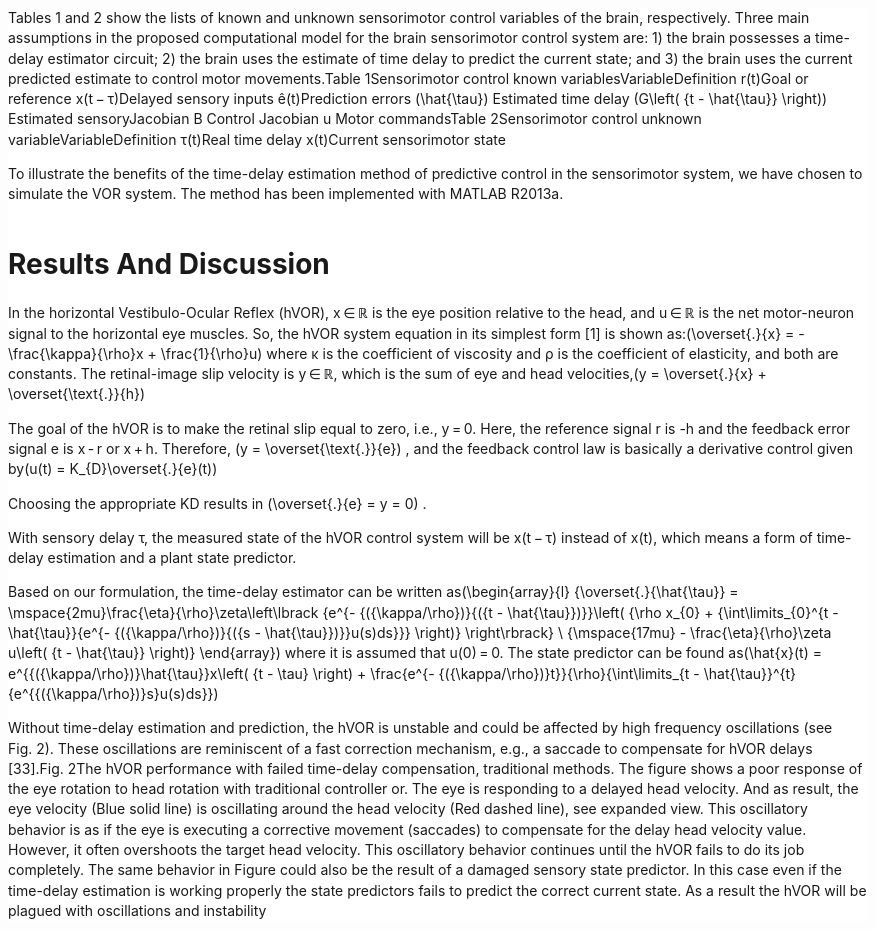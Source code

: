 Tables 1 and 2 show the lists of known and unknown sensorimotor control variables of the brain, respectively. Three main assumptions in the proposed computational model for the brain sensorimotor control system are: 1) the brain possesses a time-delay estimator circuit; 2) the brain uses the estimate of time delay to predict the current state; and 3) the brain uses the current predicted estimate to control motor movements.Table 1Sensorimotor control known variablesVariableDefinition r(t)Goal or reference x(t − τ)Delayed sensory inputs ê(t)Prediction errors \(\hat{\tau}\)  Estimated time delay \(G\left( {t - \hat{\tau}} \right)\)  Estimated sensoryJacobian B Control Jacobian u Motor commandsTable 2Sensorimotor control unknown variableVariableDefinition τ(t)Real time delay x(t)Current sensorimotor state

To illustrate the benefits of the time-delay estimation method of predictive control in the sensorimotor system, we have chosen to simulate the VOR system. The method has been implemented with MATLAB R2013a.

# Results And Discussion

In the horizontal Vestibulo-Ocular Reflex (hVOR), x ∈ ℝ is the eye position relative to the head, and u ∈ ℝ is the net motor-neuron signal to the horizontal eye muscles. So, the hVOR system equation in its simplest form [1] is shown as:\(\overset{.}{x} = - \frac{\kappa}{\rho}x + \frac{1}{\rho}u\) where κ is the coefficient of viscosity and ρ is the coefficient of elasticity, and both are constants. The retinal-image slip velocity is y ∈ ℝ, which is the sum of eye and head velocities,\(y = \overset{.}{x} + \overset{\text{.}}{h}\)

The goal of the hVOR is to make the retinal slip equal to zero, i.e., y = 0. Here, the reference signal r is -h and the feedback error signal e is x - r or x + h. Therefore, \(y = \overset{\text{.}}{e}\) , and the feedback control law is basically a derivative control given by\(u(t) = K_{D}\overset{.}{e}(t)\)

Choosing the appropriate KD results in \(\overset{.}{e} = y = 0\) .

With sensory delay τ, the measured state of the hVOR control system will be x(t − τ) instead of x(t), which means a form of time-delay estimation and a plant state predictor.

Based on our formulation, the time-delay estimator can be written as\(\begin{array}{l} {\overset{.}{\hat{\tau}} = \mspace{2mu}\frac{\eta}{\rho}\zeta\left\lbrack {e^{- {({\kappa/\rho})}{({t - \hat{\tau}})}}\left( {\rho x_{0} + {\int\limits_{0}^{t - \hat{\tau}}{e^{- {({\kappa/\rho})}{({s - \hat{\tau}})}}u(s)ds}}} \right)} \right\rbrack} \\ {\mspace{17mu} - \frac{\eta}{\rho}\zeta u\left( {t - \hat{\tau}} \right)} \end{array}\) where it is assumed that u(0) = 0. The state predictor can be found as\(\hat{x}(t) = e^{{({\kappa/\rho})}\hat{\tau}}x\left( {t - \tau} \right) + \frac{e^{- {({\kappa/\rho})}t}}{\rho}{\int\limits_{t - \hat{\tau}}^{t}{e^{{({\kappa/\rho})}s}u(s)ds}}\)

Without time-delay estimation and prediction, the hVOR is unstable and could be affected by high frequency oscillations (see Fig. 2). These oscillations are reminiscent of a fast correction mechanism, e.g., a saccade to compensate for hVOR delays [33].Fig. 2The hVOR performance with failed time-delay compensation, traditional methods. The figure shows a poor response of the eye rotation to head rotation with traditional controller or. The eye is responding to a delayed head velocity. And as result, the eye velocity (Blue solid line) is oscillating around the head velocity (Red dashed line), see expanded view. This oscillatory behavior is as if the eye is executing a corrective movement (saccades) to compensate for the delay head velocity value. However, it often overshoots the target head velocity. This oscillatory behavior continues until the hVOR fails to do its job completely. The same behavior in Figure could also be the result of a damaged sensory state predictor. In this case even if the time-delay estimation is working properly the state predictors fails to predict the correct current state. As a result the hVOR will be plagued with oscillations and instability
